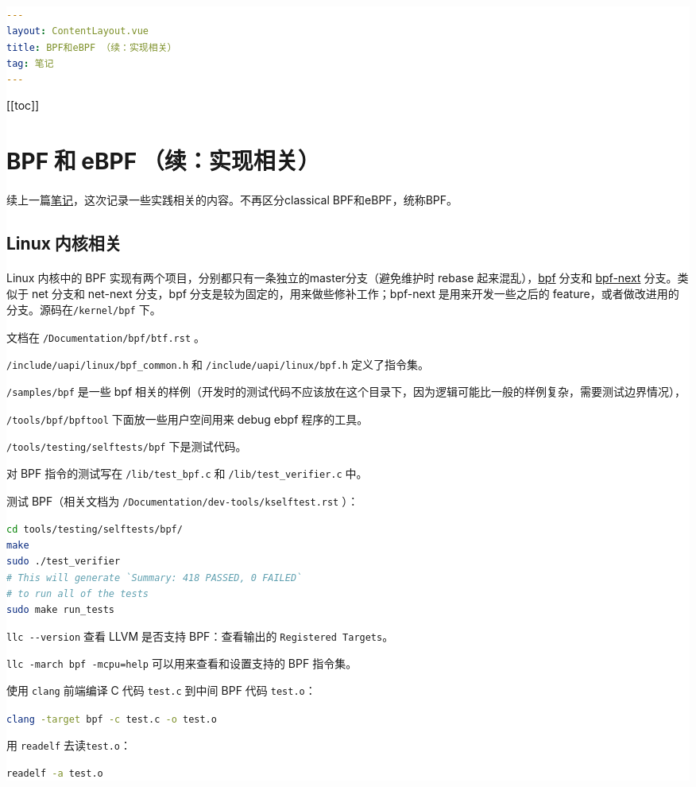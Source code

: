 ```yaml
---
layout: ContentLayout.vue
title: BPF和eBPF （续：实现相关）
tag: 笔记
---
```


[[toc]]

# BPF 和 eBPF （续：实现相关）

续上一篇[笔记](/zh/blogs/20210311/)，这次记录一些实践相关的内容。不再区分classical BPF和eBPF，统称BPF。

## Linux 内核相关

Linux 内核中的 BPF 实现有两个项目，分别都只有一条独立的master分支（避免维护时 rebase 起来混乱），[bpf](https://kernel.googlesource.com/pub/scm/linux/kernel/git/bpf/bpf) 分支和 [bpf-next](https://kernel.googlesource.com/pub/scm/linux/kernel/git/bpf/bpf-next/) 分支。类似于 net 分支和 net-next 分支，bpf 分支是较为固定的，用来做些修补工作；bpf-next 是用来开发一些之后的 feature，或者做改进用的分支。源码在`/kernel/bpf` 下。

文档在 `/Documentation/bpf/btf.rst` 。

`/include/uapi/linux/bpf_common.h` 和 `/include/uapi/linux/bpf.h` 定义了指令集。

`/samples/bpf` 是一些 bpf 相关的样例（开发时的测试代码不应该放在这个目录下，因为逻辑可能比一般的样例复杂，需要测试边界情况），

`/tools/bpf/bpftool` 下面放一些用户空间用来 debug ebpf 程序的工具。

`/tools/testing/selftests/bpf` 下是测试代码。

对 BPF 指令的测试写在 `/lib/test_bpf.c` 和 `/lib/test_verifier.c` 中。

测试 BPF（相关文档为 `/Documentation/dev-tools/kselftest.rst` ）：

```bash
cd tools/testing/selftests/bpf/
make
sudo ./test_verifier
# This will generate `Summary: 418 PASSED, 0 FAILED`
# to run all of the tests
sudo make run_tests
```

`llc --version` 查看 LLVM 是否支持 BPF：查看输出的 `Registered Targets`。

`llc -march bpf -mcpu=help` 可以用来查看和设置支持的 BPF 指令集。

使用 `clang` 前端编译 C 代码 `test.c` 到中间 BPF 代码 `test.o`： 

```bash
clang -target bpf -c test.c -o test.o
```

用 `readelf` 去读`test.o`：

```bash
readelf -a test.o
```
